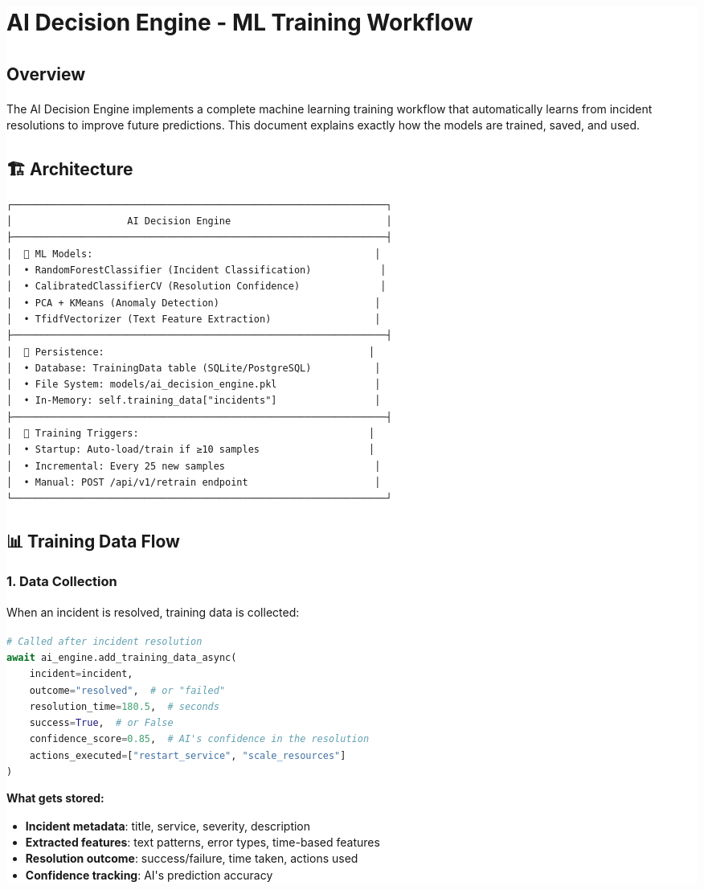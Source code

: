 # AI Decision Engine - ML Training Workflow

## Overview

The AI Decision Engine implements a complete machine learning training workflow that automatically learns from incident resolutions to improve future predictions. This document explains exactly how the models are trained, saved, and used.

## 🏗️ **Architecture**

```
┌─────────────────────────────────────────────────────────────────┐
│                    AI Decision Engine                           │
├─────────────────────────────────────────────────────────────────┤
│  🧠 ML Models:                                                 │
│  • RandomForestClassifier (Incident Classification)            │
│  • CalibratedClassifierCV (Resolution Confidence)              │
│  • PCA + KMeans (Anomaly Detection)                           │
│  • TfidfVectorizer (Text Feature Extraction)                  │
├─────────────────────────────────────────────────────────────────┤
│  💾 Persistence:                                              │
│  • Database: TrainingData table (SQLite/PostgreSQL)           │
│  • File System: models/ai_decision_engine.pkl                 │
│  • In-Memory: self.training_data["incidents"]                 │
├─────────────────────────────────────────────────────────────────┤
│  🔄 Training Triggers:                                        │
│  • Startup: Auto-load/train if ≥10 samples                   │
│  • Incremental: Every 25 new samples                          │
│  • Manual: POST /api/v1/retrain endpoint                      │
└─────────────────────────────────────────────────────────────────┘
```

## 📊 **Training Data Flow**

### 1. **Data Collection**
When an incident is resolved, training data is collected:

```python
# Called after incident resolution
await ai_engine.add_training_data_async(
    incident=incident,
    outcome="resolved",  # or "failed"
    resolution_time=180.5,  # seconds
    success=True,  # or False
    confidence_score=0.85,  # AI's confidence in the resolution
    actions_executed=["restart_service", "scale_resources"]
)
```

**What gets stored:**
- **Incident metadata**: title, service, severity, description
- **Extracted features**: text patterns, error types, time-based features
- **Resolution outcome**: success/failure, time taken, actions used
- **Confidence tracking**: AI's prediction accuracy

